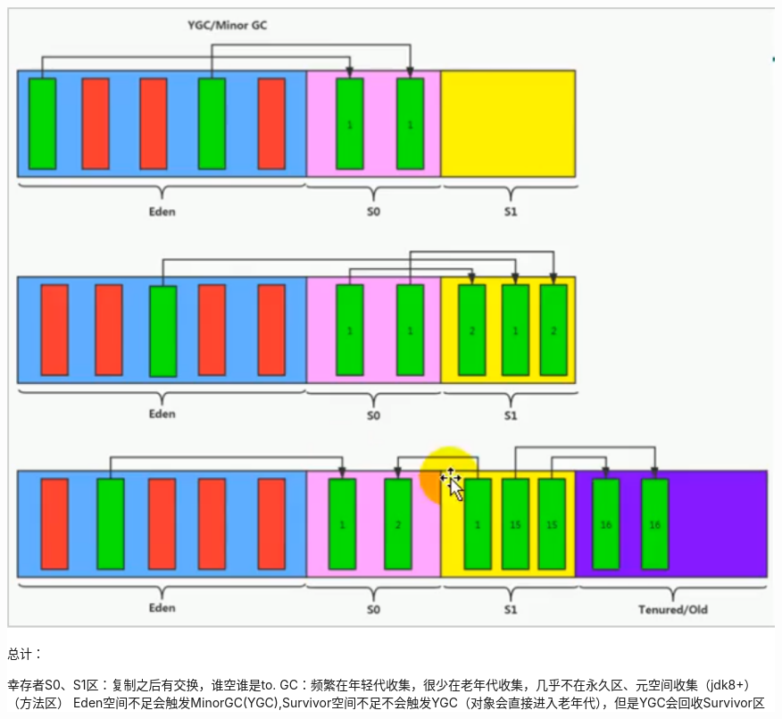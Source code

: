 
![](img/22.png)

总计：

幸存者S0、S1区：复制之后有交换，谁空谁是to.
GC：频繁在年轻代收集，很少在老年代收集，几乎不在永久区、元空间收集（jdk8+）（方法区）
Eden空间不足会触发MinorGC(YGC),Survivor空间不足不会触发YGC（对象会直接进入老年代），但是YGC会回收Survivor区

